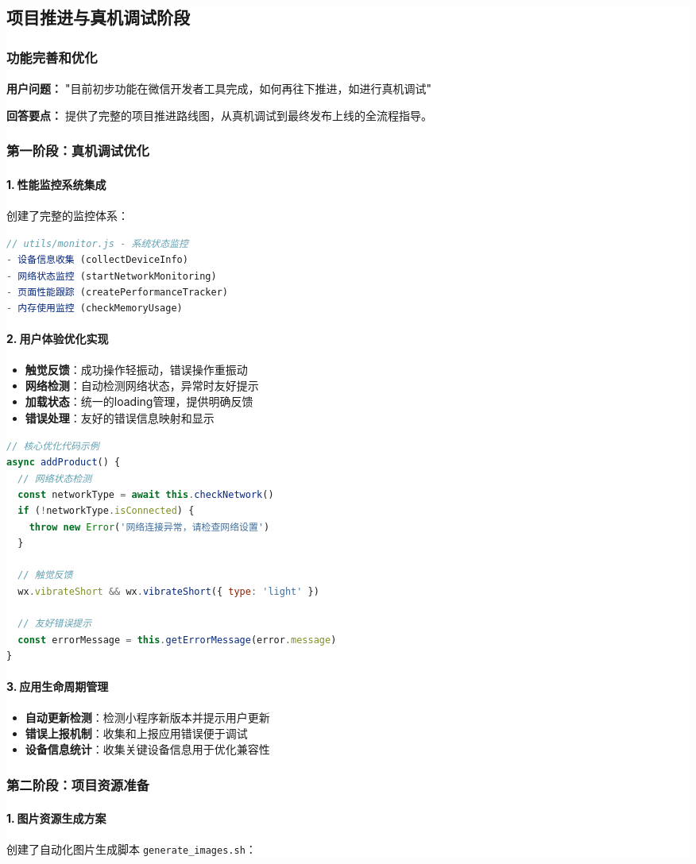 
## 项目推进与真机调试阶段

### 功能完善和优化

**用户问题：** "目前初步功能在微信开发者工具完成，如何再往下推进，如进行真机调试"

**回答要点：** 提供了完整的项目推进路线图，从真机调试到最终发布上线的全流程指导。

### 第一阶段：真机调试优化

#### 1. 性能监控系统集成
创建了完整的监控体系：

```javascript
// utils/monitor.js - 系统状态监控
- 设备信息收集 (collectDeviceInfo)
- 网络状态监控 (startNetworkMonitoring)  
- 页面性能跟踪 (createPerformanceTracker)
- 内存使用监控 (checkMemoryUsage)
```

#### 2. 用户体验优化实现
- **触觉反馈**：成功操作轻振动，错误操作重振动
- **网络检测**：自动检测网络状态，异常时友好提示
- **加载状态**：统一的loading管理，提供明确反馈
- **错误处理**：友好的错误信息映射和显示

```javascript
// 核心优化代码示例
async addProduct() {
  // 网络状态检测
  const networkType = await this.checkNetwork()
  if (!networkType.isConnected) {
    throw new Error('网络连接异常，请检查网络设置')
  }
  
  // 触觉反馈
  wx.vibrateShort && wx.vibrateShort({ type: 'light' })
  
  // 友好错误提示
  const errorMessage = this.getErrorMessage(error.message)
}
```

#### 3. 应用生命周期管理
- **自动更新检测**：检测小程序新版本并提示用户更新
- **错误上报机制**：收集和上报应用错误便于调试
- **设备信息统计**：收集关键设备信息用于优化兼容性

### 第二阶段：项目资源准备

#### 1. 图片资源生成方案
创建了自动化图片生成脚本 `generate_images.sh`：
